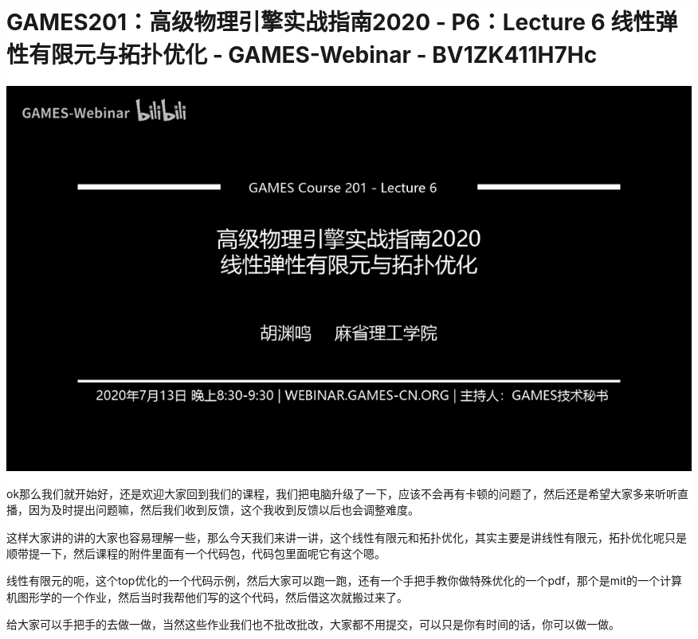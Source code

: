 # GAMES201：高级物理引擎实战指南2020 - P6：Lecture 6 线性弹性有限元与拓扑优化 - GAMES-Webinar - BV1ZK411H7Hc

![](img/e0e16c5517cedbcf8e20727ae642cb7c_0.png)

ok那么我们就开始好，还是欢迎大家回到我们的课程，我们把电脑升级了一下，应该不会再有卡顿的问题了，然后还是希望大家多来听听直播，因为及时提出问题嘛，然后我们收到反馈，这个我收到反馈以后也会调整难度。

这样大家讲的讲的大家也容易理解一些，那么今天我们来讲一讲，这个线性有限元和拓扑优化，其实主要是讲线性有限元，拓扑优化呢只是顺带提一下，然后课程的附件里面有一个代码包，代码包里面呢它有这个嗯。

线性有限元的呃，这个top优化的一个代码示例，然后大家可以跑一跑，还有一个手把手教你做特殊优化的一个pdf，那个是mit的一个计算机图形学的一个作业，然后当时我帮他们写的这个代码，然后借这次就搬过来了。

给大家可以手把手的去做一做，当然这些作业我们也不批改批改，大家都不用提交，可以只是你有时间的话，你可以做一做。


